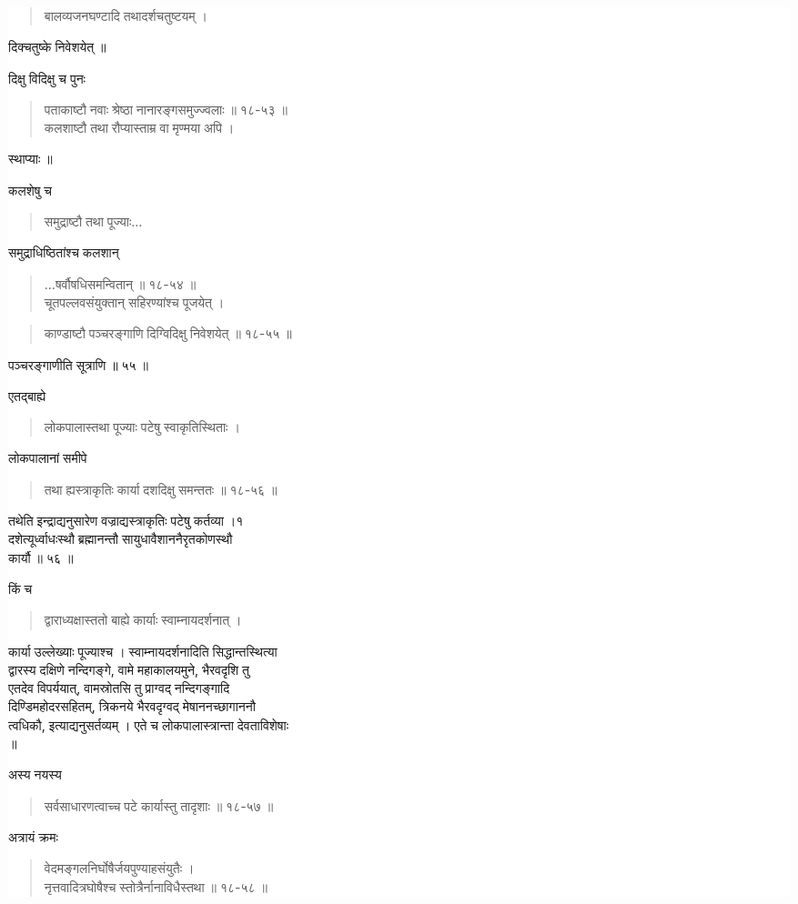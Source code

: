 > बालव्यजनघण्टादि तथादर्शचतुष्टयम् ।  
  
  
दिक्चतुष्के निवेशयेत् ॥  
  
दिक्षु विदिक्षु च पुनः   
  
  
> पताकाष्टौ नवाः श्रेष्ठा नानारङ्गसमुज्ज्वलाः ॥ १८-५३ ॥  
> कलशाष्टौ तथा रौप्यास्ताम्र वा मृण्मया अपि ।  
  
स्थाप्याः ॥  
  
कलशेषु च   
  
  
> समुद्राष्टौ तथा पूज्याः…  
  
  
समुद्राधिष्ठितांश्च कलशान्   
  
  
> …षर्वौषधिसमन्वितान् ॥ १८-५४ ॥  
> चूतपल्लवसंयुक्तान् सहिरण्यांश्च पूजयेत् ।  
  
> काण्डाष्टौ पञ्चरङ्गाणि दिग्विदिक्षु निवेशयेत् ॥ १८-५५ ॥  
  
  
पञ्चरङ्गाणीति सूत्राणि ॥ ५५ ॥  
  
एतद्बाह्ये   
  
  
> लोकपालास्तथा पूज्याः पटेषु स्वाकृतिस्थिताः ।  
  
  
लोकपालानां समीपे  
  
  
> तथा ह्यस्त्राकृतिः कार्या दशदिक्षु समन्ततः ॥ १८-५६ ॥  
  
तथेति इन्द्राद्यनुसारेण वज्राद्यस्त्राकृतिः पटेषु कर्तव्या ।१   
दशेत्यूर्ध्वाधःस्थौ ब्रह्मानन्तौ सायुधावैशाननैरृतकोणस्थौ   
कार्यौ ॥ ५६ ॥  
  
किं च  
  
  
> द्वाराध्यक्षास्ततो बाह्ये कार्याः स्वाम्नायदर्शनात् ।  
  
  
कार्या उल्लेख्याः पूज्याश्च । स्वाम्नायदर्शनादिति सिद्धान्तस्थित्या   
द्वारस्य दक्षिणे नन्दिगङ्गे, वामे महाकालयमुने, भैरवदृशि तु   
एतदेव विपर्ययात्, वामस्रोतसि तु प्राग्वद् नन्दिगङ्गादि   
दिण्डिमहोदरसहितम्, त्रिकनये भैरवदृग्वद् मेषाननच्छागाननौ  
त्वधिकौ, इत्याद्यनुसर्तव्यम् । एते च लोकपालास्त्रान्ता देवताविशेषाः   
॥  
  
अस्य नयस्य   
  
> सर्वसाधारणत्वाच्च पटे कार्यास्तु तादृशाः ॥ १८-५७ ॥  
  
  
अत्रायं क्रमः  
  
  
> वेदमङ्गलनिर्घोषैर्जयपुण्याहसंयुतैः ।  
> नृत्तवादित्रघोषैश्च स्तोत्रैर्नानाविधैस्तथा ॥ १८-५८ ॥  
  